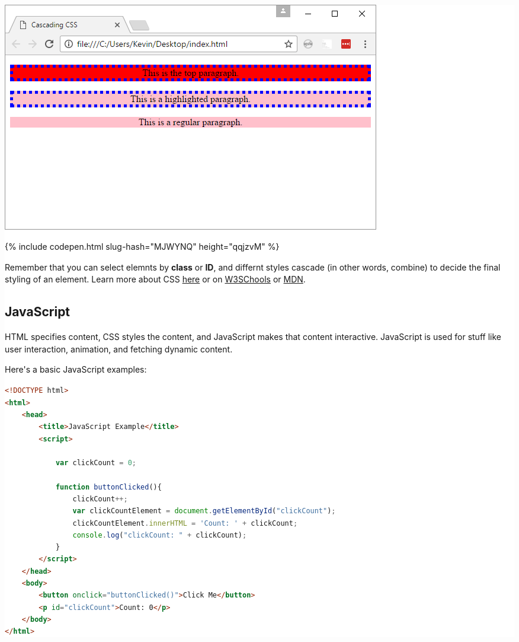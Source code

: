 ![css examples](/tutorials/html/images/css-8.png)

{% include codepen.html slug-hash="MJWYNQ" height="qqjzvM" %}

Remember that you can select elemnts by **class** or **ID**, and differnt styles cascade (in other words, combine) to decide the final styling of an element. Learn more about CSS [here](/tutorials/html/css) or on [W3SChools](https://www.w3schools.com/css/) or [MDN](https://developer.mozilla.org/en-US/docs/Web/CSS).

## JavaScript

HTML specifies content, CSS styles the content, and JavaScript makes that content interactive. JavaScript is used for stuff like user interaction, animation, and fetching dynamic content.

Here's a basic JavaScript examples:

```html
<!DOCTYPE html>
<html>
	<head>
		<title>JavaScript Example</title>
		<script>
		
			var clickCount = 0;
		
			function buttonClicked(){
				clickCount++;
				var clickCountElement = document.getElementById("clickCount");
				clickCountElement.innerHTML = 'Count: ' + clickCount;
				console.log("clickCount: " + clickCount);
			}
		</script>
	</head>
	<body>
		<button onclick="buttonClicked()">Click Me</button>
		<p id="clickCount">Count: 0</p>
	</body>
</html>
```
